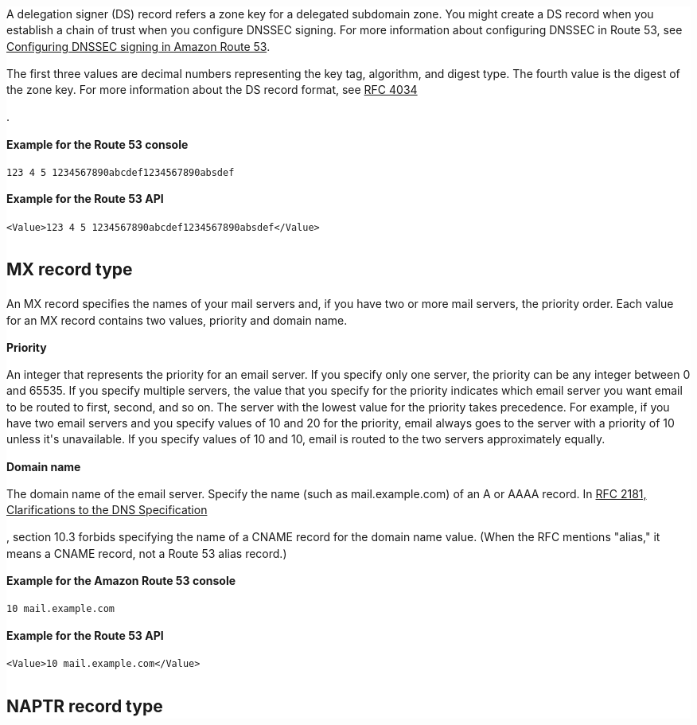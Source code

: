 A delegation signer (DS) record refers a zone key for a delegated subdomain zone. You might create a DS record when you establish a chain of trust when you configure DNSSEC signing. For more information about configuring DNSSEC in Route 53, see [Configuring DNSSEC signing in Amazon Route 53](https://docs.aws.amazon.com/Route53/latest/DeveloperGuide/dns-configuring-dnssec.html).

The first three values are decimal numbers representing the key tag, algorithm, and digest type. The fourth value is the digest of the zone key. For more information about the DS record format, see [RFC 4034](https://www.ietf.org/rfc/rfc4034.txt)

.

**Example for the Route 53 console**

```
123 4 5 1234567890abcdef1234567890absdef
```

**Example for the Route 53 API**

```
<Value>123 4 5 1234567890abcdef1234567890absdef</Value>
```

## MX record type

An MX record specifies the names of your mail servers and, if you have two or more mail servers, the priority order. Each value for an MX record contains two values, priority and domain name.

**Priority**

An integer that represents the priority for an email server. If you specify only one server, the priority can be any integer between 0 and 65535. If you specify multiple servers, the value that you specify for the priority indicates which email server you want email to be routed to first, second, and so on. The server with the lowest value for the priority takes precedence. For example, if you have two email servers and you specify values of 10 and 20 for the priority, email always goes to the server with a priority of 10 unless it's unavailable. If you specify values of 10 and 10, email is routed to the two servers approximately equally.

**Domain name**

The domain name of the email server. Specify the name (such as mail.example.com) of an A or AAAA record. In [RFC 2181, Clarifications to the DNS Specification](https://tools.ietf.org/html/rfc2181)

, section 10.3 forbids specifying the name of a CNAME record for the domain name value. (When the RFC mentions "alias," it means a CNAME record, not a Route 53 alias record.)

**Example for the Amazon Route 53 console**

```
10 mail.example.com
```

**Example for the Route 53 API**

```
<Value>10 mail.example.com</Value>
```

## NAPTR record type
